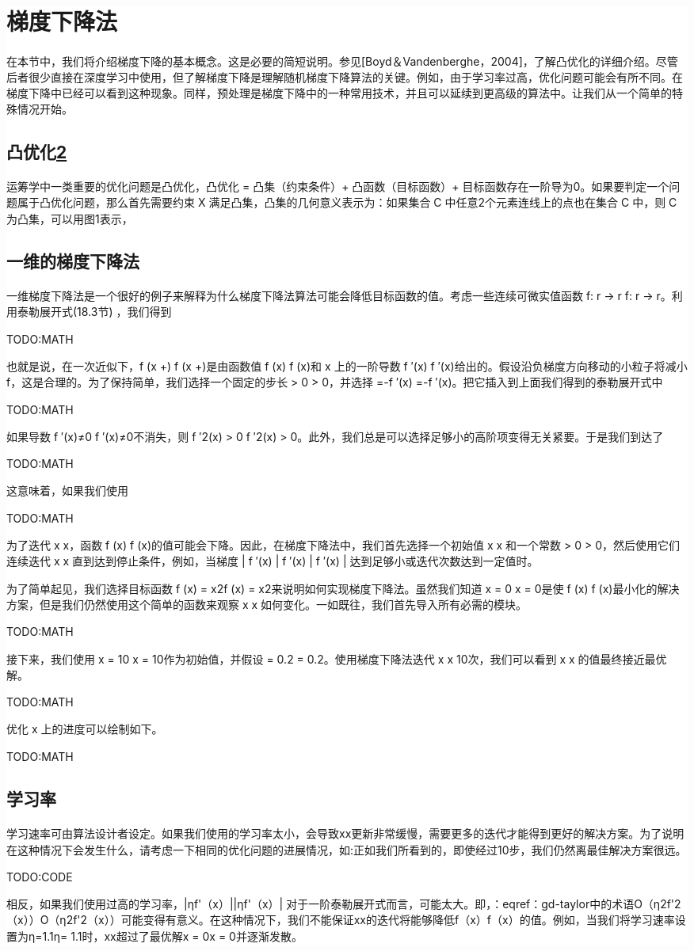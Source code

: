 



# 梯度下降法

在本节中，我们将介绍梯度下降的基本概念。这是必要的简短说明。参见[Boyd＆Vandenberghe，2004]，了解凸优化的详细介绍。尽管后者很少直接在深度学习中使用，但了解梯度下降是理解随机梯度下降算法的关键。例如，由于学习率过高，优化问题可能会有所不同。在梯度下降中已经可以看到这种现象。同样，预处理是梯度下降中的一种常用技术，并且可以延续到更高级的算法中。让我们从一个简单的特殊情况开始。

## 凸优化[2]

运筹学中一类重要的优化问题是凸优化，凸优化 = 凸集（约束条件）+ 凸函数（目标函数）+ 目标函数存在一阶导为0。如果要判定一个问题属于凸优化问题，那么首先需要约束 X 满足凸集，凸集的几何意义表示为：如果集合 C 中任意2个元素连线上的点也在集合 C 中，则 C 为凸集，可以用图1表示，
## 一维的梯度下降法

一维梯度下降法是一个很好的例子来解释为什么梯度下降法算法可能会降低目标函数的值。考虑一些连续可微实值函数 f: r → r f: r → r。利用泰勒展开式(18.3节) ，我们得到

TODO:MATH

也就是说，在一次近似下，f (x +) f (x +)是由函数值 f (x) f (x)和 x 上的一阶导数 f ′(x) f ′(x)给出的。假设沿负梯度方向移动的小粒子将减小 f，这是合理的。为了保持简单，我们选择一个固定的步长 > 0 > 0，并选择 =-f ′(x) =-f ′(x)。把它插入到上面我们得到的泰勒展开式中

TODO:MATH

如果导数 f ′(x)≠0 f ′(x)≠0不消失，则 f ′2(x) > 0 f ′2(x) > 0。此外，我们总是可以选择足够小的高阶项变得无关紧要。于是我们到达了

TODO:MATH

这意味着，如果我们使用

TODO:MATH

为了迭代 x x，函数 f (x) f (x)的值可能会下降。因此，在梯度下降法中，我们首先选择一个初始值 x x 和一个常数 > 0 > 0，然后使用它们连续迭代 x x 直到达到停止条件，例如，当梯度 | f ′(x) | f ′(x) | f ′(x) | 达到足够小或迭代次数达到一定值时。

为了简单起见，我们选择目标函数 f (x) = x2f (x) = x2来说明如何实现梯度下降法。虽然我们知道 x = 0 x = 0是使 f (x) f (x)最小化的解决方案，但是我们仍然使用这个简单的函数来观察 x x 如何变化。一如既往，我们首先导入所有必需的模块。

TODO:MATH

接下来，我们使用 x = 10 x = 10作为初始值，并假设 = 0.2 = 0.2。使用梯度下降法迭代 x x 10次，我们可以看到 x x 的值最终接近最优解。

TODO:MATH

优化 x 上的进度可以绘制如下。

TODO:MATH

## 学习率

学习速率可由算法设计者设定。如果我们使用的学习率太小，会导致xx更新非常缓慢，需要更多的迭代才能得到更好的解决方案。为了说明在这种情况下会发生什么，请考虑一下相同的优化问题的进展情况，如:正如我们所看到的，即使经过10步，我们仍然离最佳解决方案很远。

TODO:CODE

相反，如果我们使用过高的学习率，|ηf'（x）||ηf'（x）| 对于一阶泰勒展开式而言，可能太大。即，：eqref：gd-taylor中的术语O（η2f'2（x））O（η2f'2（x））可能变得有意义。在这种情况下，我们不能保证xx的迭代将能够降低f（x）f（x）的值。例如，当我们将学习速率设置为η=1.1η= 1.1时，xx超过了最优解x = 0x = 0并逐渐发散。


[2]: https://kangcai.github.io/2018/12/10/ml-overall-8-algorithm-SGD/